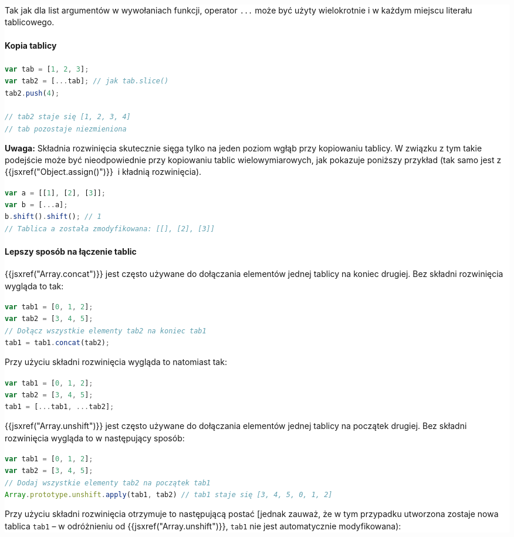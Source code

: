 Tak jak dla list argumentów w wywołaniach funkcji, operator `...` może być użyty wielokrotnie i w każdym miejscu literału tablicowego.

#### Kopia tablicy

```js
var tab = [1, 2, 3];
var tab2 = [...tab]; // jak tab.slice()
tab2.push(4);

// tab2 staje się [1, 2, 3, 4]
// tab pozostaje niezmieniona
```

**Uwaga:** Składnia rozwinięcia skutecznie sięga tylko na jeden poziom wgłąb przy kopiowaniu tablicy. W związku z tym takie podejście może być nieodpowiednie przy kopiowaniu tablic wielowymiarowych, jak pokazuje poniższy przykład (tak samo jest z {{jsxref("Object.assign()")}}  i kładnią rozwinięcia).

```js
var a = [[1], [2], [3]];
var b = [...a];
b.shift().shift(); // 1
// Tablica a została zmodyfikowana: [[], [2], [3]]
```

#### Lepszy sposób na łączenie tablic

{{jsxref("Array.concat")}} jest często używane do dołączania elementów jednej tablicy na koniec drugiej. Bez składni rozwinięcia wygląda to tak:

```js
var tab1 = [0, 1, 2];
var tab2 = [3, 4, 5];
// Dołącz wszystkie elementy tab2 na koniec tab1
tab1 = tab1.concat(tab2);
```

Przy użyciu składni rozwinięcia wygląda to natomiast tak:

```js
var tab1 = [0, 1, 2];
var tab2 = [3, 4, 5];
tab1 = [...tab1, ...tab2];
```

{{jsxref("Array.unshift")}} jest często używane do dołączania elementów jednej tablicy na początek drugiej. Bez składni rozwinięcia wygląda to w następujący sposób:

```js
var tab1 = [0, 1, 2];
var tab2 = [3, 4, 5];
// Dodaj wszystkie elementy tab2 na początek tab1
Array.prototype.unshift.apply(tab1, tab2) // tab1 staje się [3, 4, 5, 0, 1, 2]
```

Przy użyciu składni rozwinięcia otrzymuje to następującą postać \[jednak zauważ, że w tym przypadku utworzona zostaje nowa tablica `tab1` – w odróżnieniu od {{jsxref("Array.unshift")}}, `tab1` nie jest automatycznie modyfikowana):
